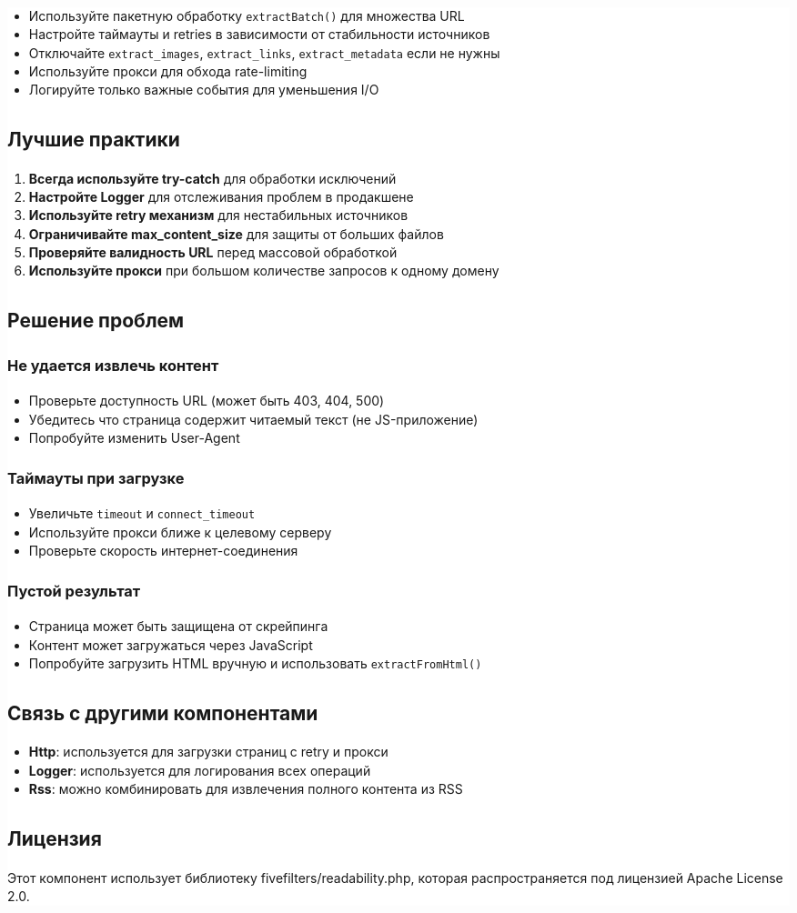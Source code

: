 - Используйте пакетную обработку `extractBatch()` для множества URL
- Настройте таймауты и retries в зависимости от стабильности источников
- Отключайте `extract_images`, `extract_links`, `extract_metadata` если не нужны
- Используйте прокси для обхода rate-limiting
- Логируйте только важные события для уменьшения I/O

## Лучшие практики

1. **Всегда используйте try-catch** для обработки исключений
2. **Настройте Logger** для отслеживания проблем в продакшене
3. **Используйте retry механизм** для нестабильных источников
4. **Ограничивайте max_content_size** для защиты от больших файлов
5. **Проверяйте валидность URL** перед массовой обработкой
6. **Используйте прокси** при большом количестве запросов к одному домену

## Решение проблем

### Не удается извлечь контент

- Проверьте доступность URL (может быть 403, 404, 500)
- Убедитесь что страница содержит читаемый текст (не JS-приложение)
- Попробуйте изменить User-Agent

### Таймауты при загрузке

- Увеличьте `timeout` и `connect_timeout`
- Используйте прокси ближе к целевому серверу
- Проверьте скорость интернет-соединения

### Пустой результат

- Страница может быть защищена от скрейпинга
- Контент может загружаться через JavaScript
- Попробуйте загрузить HTML вручную и использовать `extractFromHtml()`

## Связь с другими компонентами

- **Http**: используется для загрузки страниц с retry и прокси
- **Logger**: используется для логирования всех операций
- **Rss**: можно комбинировать для извлечения полного контента из RSS

## Лицензия

Этот компонент использует библиотеку fivefilters/readability.php, 
которая распространяется под лицензией Apache License 2.0.
